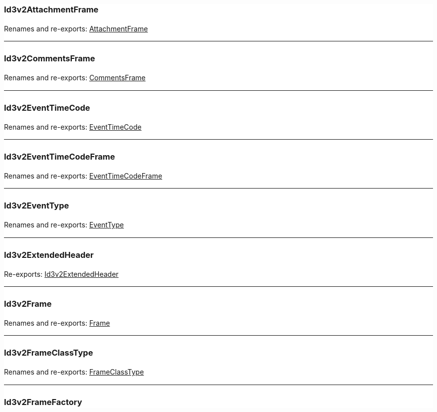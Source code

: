 ### Id3v2AttachmentFrame

Renames and re-exports: [AttachmentFrame](../classes/_src_id3v2_frames_attachmentframe_.attachmentframe.md)

___

### Id3v2CommentsFrame

Renames and re-exports: [CommentsFrame](../classes/_src_id3v2_frames_commentsframe_.commentsframe.md)

___

### Id3v2EventTimeCode

Renames and re-exports: [EventTimeCode](../classes/_src_id3v2_frames_eventtimecodeframe_.eventtimecode.md)

___

### Id3v2EventTimeCodeFrame

Renames and re-exports: [EventTimeCodeFrame](../classes/_src_id3v2_frames_eventtimecodeframe_.eventtimecodeframe.md)

___

### Id3v2EventType

Renames and re-exports: [EventType](../enums/_src_id3v2_utiltypes_.eventtype.md)

___

### Id3v2ExtendedHeader

Re-exports: [Id3v2ExtendedHeader](../classes/_src_id3v2_id3v2extendedheader_.id3v2extendedheader.md)

___

### Id3v2Frame

Renames and re-exports: [Frame](../classes/_src_id3v2_frames_frame_.frame.md)

___

### Id3v2FrameClassType

Renames and re-exports: [FrameClassType](../enums/_src_id3v2_frames_frame_.frameclasstype.md)

___

### Id3v2FrameFactory
